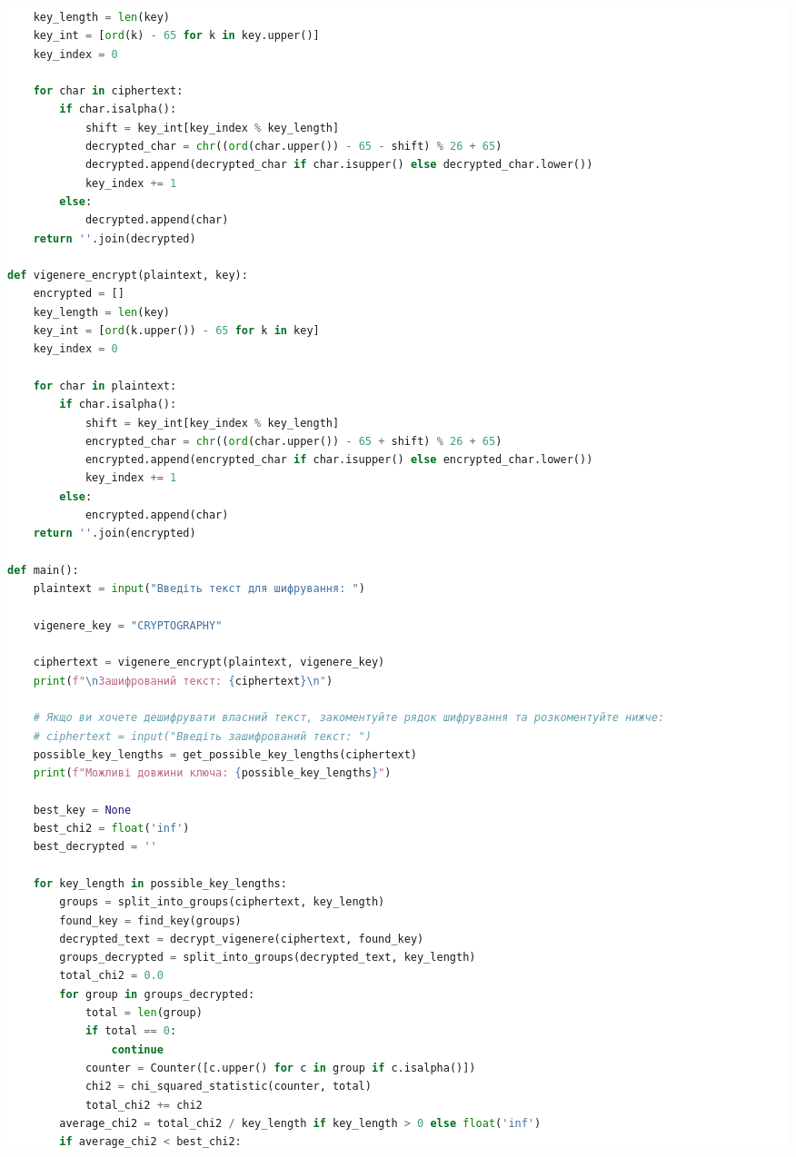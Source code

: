 ```python
    key_length = len(key)
    key_int = [ord(k) - 65 for k in key.upper()]
    key_index = 0

    for char in ciphertext:
        if char.isalpha():
            shift = key_int[key_index % key_length]
            decrypted_char = chr((ord(char.upper()) - 65 - shift) % 26 + 65)
            decrypted.append(decrypted_char if char.isupper() else decrypted_char.lower())
            key_index += 1
        else:
            decrypted.append(char)
    return ''.join(decrypted)

def vigenere_encrypt(plaintext, key):
    encrypted = []
    key_length = len(key)
    key_int = [ord(k.upper()) - 65 for k in key]
    key_index = 0

    for char in plaintext:
        if char.isalpha():
            shift = key_int[key_index % key_length]
            encrypted_char = chr((ord(char.upper()) - 65 + shift) % 26 + 65)
            encrypted.append(encrypted_char if char.isupper() else encrypted_char.lower())
            key_index += 1
        else:
            encrypted.append(char)
    return ''.join(encrypted)

def main():
    plaintext = input("Введіть текст для шифрування: ")

    vigenere_key = "CRYPTOGRAPHY"

    ciphertext = vigenere_encrypt(plaintext, vigenere_key)
    print(f"\nЗашифрований текст: {ciphertext}\n")

    # Якщо ви хочете дешифрувати власний текст, закоментуйте рядок шифрування та розкоментуйте нижче:
    # ciphertext = input("Введіть зашифрований текст: ")
    possible_key_lengths = get_possible_key_lengths(ciphertext)
    print(f"Можливі довжини ключа: {possible_key_lengths}")

    best_key = None
    best_chi2 = float('inf')
    best_decrypted = ''

    for key_length in possible_key_lengths:
        groups = split_into_groups(ciphertext, key_length)
        found_key = find_key(groups)
        decrypted_text = decrypt_vigenere(ciphertext, found_key)
        groups_decrypted = split_into_groups(decrypted_text, key_length)
        total_chi2 = 0.0
        for group in groups_decrypted:
            total = len(group)
            if total == 0:
                continue
            counter = Counter([c.upper() for c in group if c.isalpha()])
            chi2 = chi_squared_statistic(counter, total)
            total_chi2 += chi2
        average_chi2 = total_chi2 / key_length if key_length > 0 else float('inf')
        if average_chi2 < best_chi2:
```